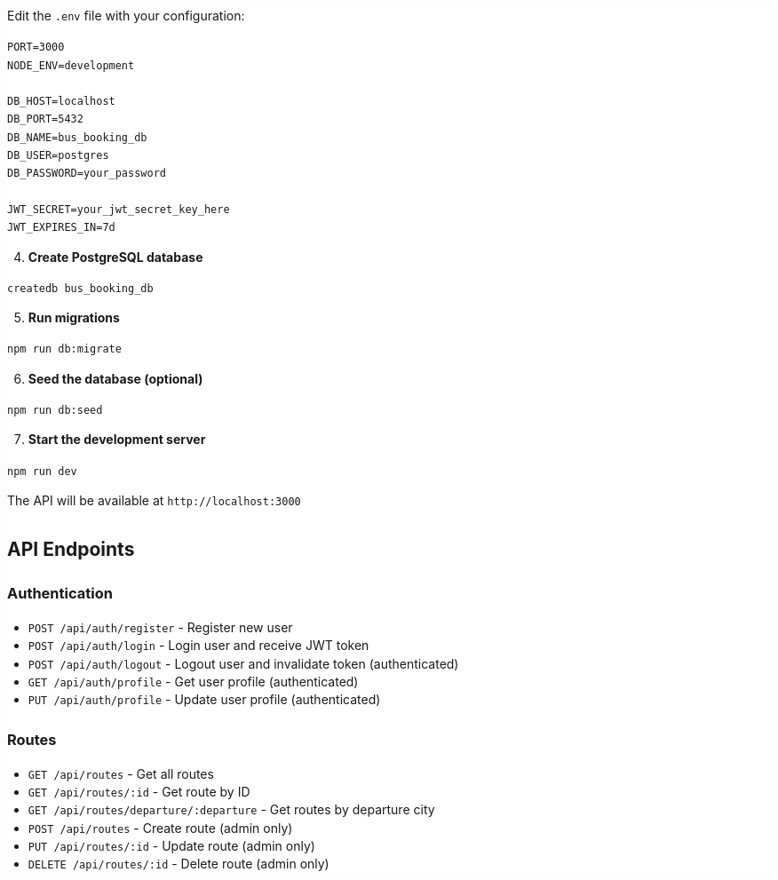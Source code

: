 Edit the `.env` file with your configuration:

```env
PORT=3000
NODE_ENV=development

DB_HOST=localhost
DB_PORT=5432
DB_NAME=bus_booking_db
DB_USER=postgres
DB_PASSWORD=your_password

JWT_SECRET=your_jwt_secret_key_here
JWT_EXPIRES_IN=7d
```

4. **Create PostgreSQL database**

```bash
createdb bus_booking_db
```

5. **Run migrations**

```bash
npm run db:migrate
```

6. **Seed the database (optional)**

```bash
npm run db:seed
```

7. **Start the development server**

```bash
npm run dev
```

The API will be available at `http://localhost:3000`

## API Endpoints

### Authentication

- `POST /api/auth/register` - Register new user
- `POST /api/auth/login` - Login user and receive JWT token
- `POST /api/auth/logout` - Logout user and invalidate token (authenticated)
- `GET /api/auth/profile` - Get user profile (authenticated)
- `PUT /api/auth/profile` - Update user profile (authenticated)

### Routes

- `GET /api/routes` - Get all routes
- `GET /api/routes/:id` - Get route by ID
- `GET /api/routes/departure/:departure` - Get routes by departure city
- `POST /api/routes` - Create route (admin only)
- `PUT /api/routes/:id` - Update route (admin only)
- `DELETE /api/routes/:id` - Delete route (admin only)

